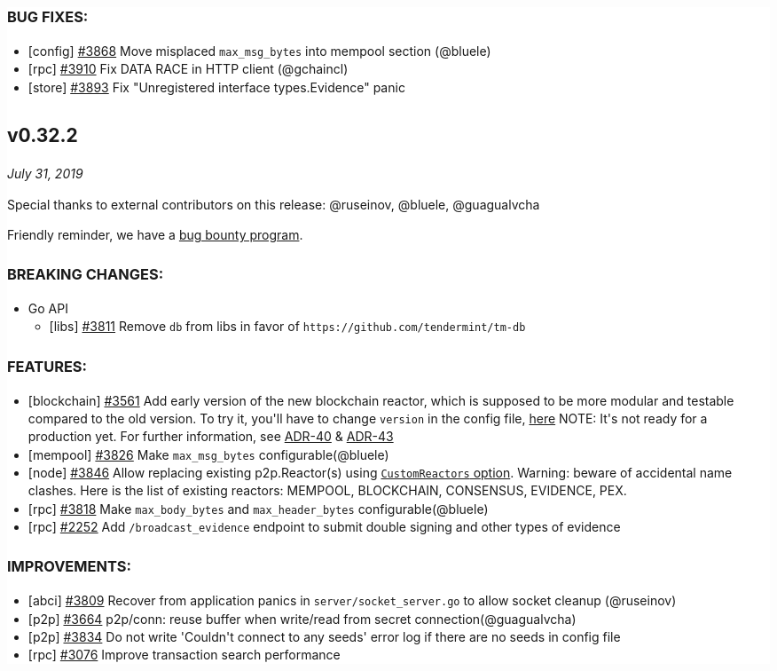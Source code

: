 ### BUG FIXES:

- [config] [\#3868](https://github.com/tendermint/tendermint/issues/3868) Move misplaced `max_msg_bytes` into mempool section (@bluele)
- [rpc] [\#3910](https://github.com/tendermint/tendermint/pull/3910) Fix DATA RACE in HTTP client (@gchaincl)
- [store] [\#3893](https://github.com/tendermint/tendermint/issues/3893) Fix "Unregistered interface types.Evidence" panic

## v0.32.2

*July 31, 2019*

Special thanks to external contributors on this release:
@ruseinov, @bluele, @guagualvcha

Friendly reminder, we have a [bug bounty
program](https://hackerone.com/tendermint).

### BREAKING CHANGES:

- Go API
  - [libs] [\#3811](https://github.com/tendermint/tendermint/issues/3811) Remove `db` from libs in favor of `https://github.com/tendermint/tm-db`

### FEATURES:

- [blockchain] [\#3561](https://github.com/tendermint/tendermint/issues/3561) Add early version of the new blockchain reactor, which is supposed to be more modular and testable compared to the old version. To try it, you'll have to change `version` in the config file, [here](https://github.com/tendermint/tendermint/blob/master/config/toml.go#L303) NOTE: It's not ready for a production yet. For further information, see [ADR-40](https://github.com/tendermint/tendermint/blob/master/docs/architecture/adr-040-blockchain-reactor-refactor.md) & [ADR-43](https://github.com/tendermint/tendermint/blob/master/docs/architecture/adr-043-blockchain-riri-org.md)
- [mempool] [\#3826](https://github.com/tendermint/tendermint/issues/3826) Make `max_msg_bytes` configurable(@bluele)
- [node] [\#3846](https://github.com/tendermint/tendermint/pull/3846) Allow replacing existing p2p.Reactor(s) using [`CustomReactors`
  option](https://godoc.org/github.com/tendermint/tendermint/node#CustomReactors).
  Warning: beware of accidental name clashes. Here is the list of existing
  reactors: MEMPOOL, BLOCKCHAIN, CONSENSUS, EVIDENCE, PEX.
- [rpc] [\#3818](https://github.com/tendermint/tendermint/issues/3818) Make `max_body_bytes` and `max_header_bytes` configurable(@bluele)
- [rpc] [\#2252](https://github.com/tendermint/tendermint/issues/2252) Add `/broadcast_evidence` endpoint to submit double signing and other types of evidence

### IMPROVEMENTS:

- [abci] [\#3809](https://github.com/tendermint/tendermint/issues/3809) Recover from application panics in `server/socket_server.go` to allow socket cleanup (@ruseinov)
- [p2p] [\#3664](https://github.com/tendermint/tendermint/issues/3664) p2p/conn: reuse buffer when write/read from secret connection(@guagualvcha)
- [p2p] [\#3834](https://github.com/tendermint/tendermint/issues/3834) Do not write 'Couldn't connect to any seeds' error log if there are no seeds in config file
- [rpc] [\#3076](https://github.com/tendermint/tendermint/issues/3076) Improve transaction search performance
